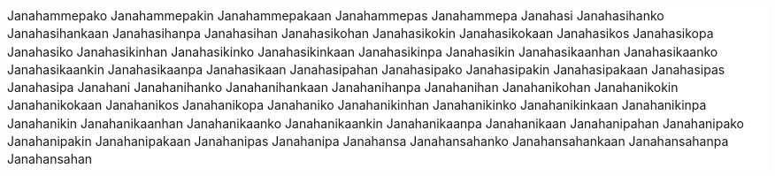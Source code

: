 Janahammepako
Janahammepakin
Janahammepakaan
Janahammepas
Janahammepa
Janahasi
Janahasihanko
Janahasihankaan
Janahasihanpa
Janahasihan
Janahasikohan
Janahasikokin
Janahasikokaan
Janahasikos
Janahasikopa
Janahasiko
Janahasikinhan
Janahasikinko
Janahasikinkaan
Janahasikinpa
Janahasikin
Janahasikaanhan
Janahasikaanko
Janahasikaankin
Janahasikaanpa
Janahasikaan
Janahasipahan
Janahasipako
Janahasipakin
Janahasipakaan
Janahasipas
Janahasipa
Janahani
Janahanihanko
Janahanihankaan
Janahanihanpa
Janahanihan
Janahanikohan
Janahanikokin
Janahanikokaan
Janahanikos
Janahanikopa
Janahaniko
Janahanikinhan
Janahanikinko
Janahanikinkaan
Janahanikinpa
Janahanikin
Janahanikaanhan
Janahanikaanko
Janahanikaankin
Janahanikaanpa
Janahanikaan
Janahanipahan
Janahanipako
Janahanipakin
Janahanipakaan
Janahanipas
Janahanipa
Janahansa
Janahansahanko
Janahansahankaan
Janahansahanpa
Janahansahan